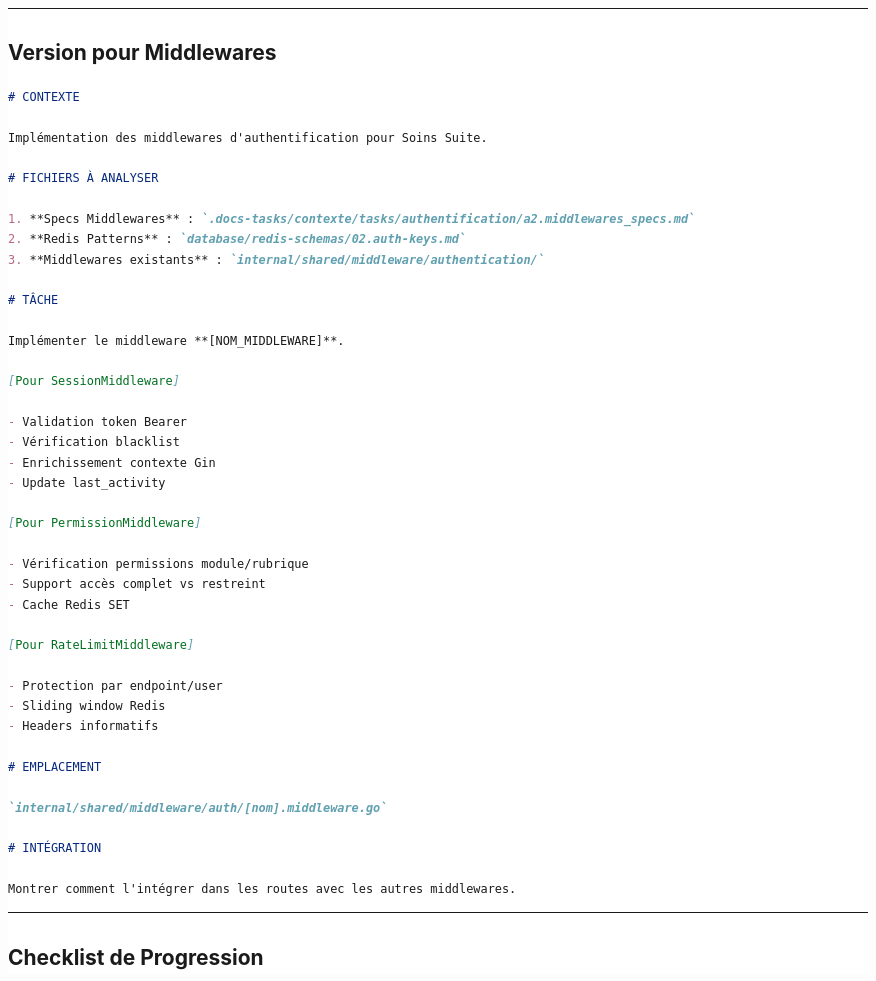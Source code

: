 ```markdown
```

---

## Version pour Middlewares

```markdown
# CONTEXTE

Implémentation des middlewares d'authentification pour Soins Suite.

# FICHIERS À ANALYSER

1. **Specs Middlewares** : `.docs-tasks/contexte/tasks/authentification/a2.middlewares_specs.md`
2. **Redis Patterns** : `database/redis-schemas/02.auth-keys.md`
3. **Middlewares existants** : `internal/shared/middleware/authentication/`

# TÂCHE

Implémenter le middleware **[NOM_MIDDLEWARE]**.

[Pour SessionMiddleware]

- Validation token Bearer
- Vérification blacklist
- Enrichissement contexte Gin
- Update last_activity

[Pour PermissionMiddleware]

- Vérification permissions module/rubrique
- Support accès complet vs restreint
- Cache Redis SET

[Pour RateLimitMiddleware]

- Protection par endpoint/user
- Sliding window Redis
- Headers informatifs

# EMPLACEMENT

`internal/shared/middleware/auth/[nom].middleware.go`

# INTÉGRATION

Montrer comment l'intégrer dans les routes avec les autres middlewares.
```

---

## Checklist de Progression
